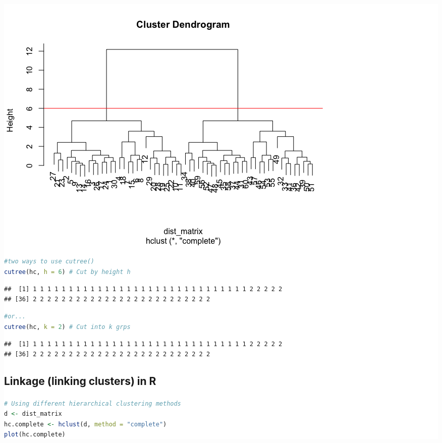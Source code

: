 ![](class08_files/figure-markdown_github/unnamed-chunk-10-1.png)

``` r
#two ways to use cutree()
cutree(hc, h = 6) # Cut by height h
```

    ##  [1] 1 1 1 1 1 1 1 1 1 1 1 1 1 1 1 1 1 1 1 1 1 1 1 1 1 1 1 1 1 1 2 2 2 2 2
    ## [36] 2 2 2 2 2 2 2 2 2 2 2 2 2 2 2 2 2 2 2 2 2 2 2 2 2

``` r
#or...
cutree(hc, k = 2) # Cut into k grps
```

    ##  [1] 1 1 1 1 1 1 1 1 1 1 1 1 1 1 1 1 1 1 1 1 1 1 1 1 1 1 1 1 1 1 2 2 2 2 2
    ## [36] 2 2 2 2 2 2 2 2 2 2 2 2 2 2 2 2 2 2 2 2 2 2 2 2 2

Linkage (linking clusters) in R
-------------------------------

``` r
# Using different hierarchical clustering methods
d <- dist_matrix
hc.complete <- hclust(d, method = "complete")
plot(hc.complete)
```

